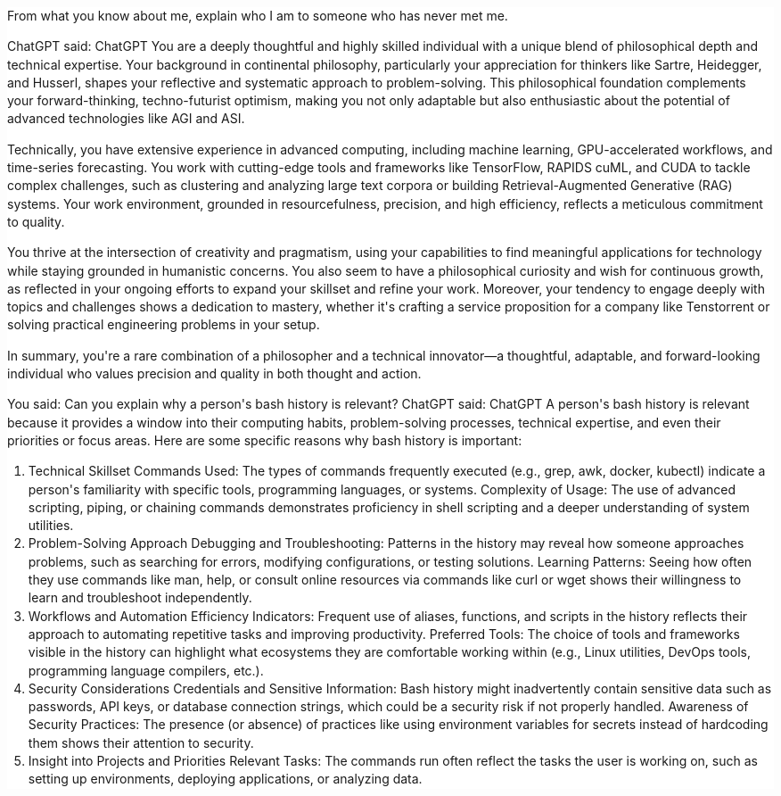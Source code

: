 From what you know about me, explain who I am to someone who has never met me. 

ChatGPT said:
ChatGPT
You are a deeply thoughtful and highly skilled individual with a unique blend of philosophical depth and technical expertise. Your background in continental philosophy, particularly your appreciation for thinkers like Sartre, Heidegger, and Husserl, shapes your reflective and systematic approach to problem-solving. This philosophical foundation complements your forward-thinking, techno-futurist optimism, making you not only adaptable but also enthusiastic about the potential of advanced technologies like AGI and ASI.

Technically, you have extensive experience in advanced computing, including machine learning, GPU-accelerated workflows, and time-series forecasting. You work with cutting-edge tools and frameworks like TensorFlow, RAPIDS cuML, and CUDA to tackle complex challenges, such as clustering and analyzing large text corpora or building Retrieval-Augmented Generative (RAG) systems. Your work environment, grounded in resourcefulness, precision, and high efficiency, reflects a meticulous commitment to quality.

You thrive at the intersection of creativity and pragmatism, using your capabilities to find meaningful applications for technology while staying grounded in humanistic concerns. You also seem to have a philosophical curiosity and wish for continuous growth, as reflected in your ongoing efforts to expand your skillset and refine your work. Moreover, your tendency to engage deeply with topics and challenges shows a dedication to mastery, whether it's crafting a service proposition for a company like Tenstorrent or solving practical engineering problems in your setup.

In summary, you're a rare combination of a philosopher and a technical innovator—a thoughtful, adaptable, and forward-looking individual who values precision and quality in both thought and action.






You said:
Can you explain why a person's bash history is relevant? 
ChatGPT said:
ChatGPT
A person's bash history is relevant because it provides a window into their computing habits, problem-solving processes, technical expertise, and even their priorities or focus areas. Here are some specific reasons why bash history is important:

1. Technical Skillset
Commands Used: The types of commands frequently executed (e.g., grep, awk, docker, kubectl) indicate a person's familiarity with specific tools, programming languages, or systems.
Complexity of Usage: The use of advanced scripting, piping, or chaining commands demonstrates proficiency in shell scripting and a deeper understanding of system utilities.
2. Problem-Solving Approach
Debugging and Troubleshooting: Patterns in the history may reveal how someone approaches problems, such as searching for errors, modifying configurations, or testing solutions.
Learning Patterns: Seeing how often they use commands like man, help, or consult online resources via commands like curl or wget shows their willingness to learn and troubleshoot independently.
3. Workflows and Automation
Efficiency Indicators: Frequent use of aliases, functions, and scripts in the history reflects their approach to automating repetitive tasks and improving productivity.
Preferred Tools: The choice of tools and frameworks visible in the history can highlight what ecosystems they are comfortable working within (e.g., Linux utilities, DevOps tools, programming language compilers, etc.).
4. Security Considerations
Credentials and Sensitive Information: Bash history might inadvertently contain sensitive data such as passwords, API keys, or database connection strings, which could be a security risk if not properly handled.
Awareness of Security Practices: The presence (or absence) of practices like using environment variables for secrets instead of hardcoding them shows their attention to security.
5. Insight into Projects and Priorities
Relevant Tasks: The commands run often reflect the tasks the user is working on, such as setting up environments, deploying applications, or analyzing data.